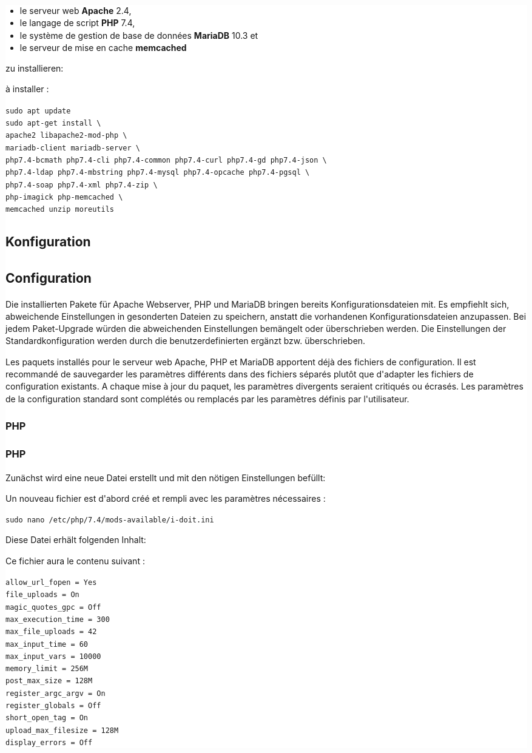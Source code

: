 * le serveur web **Apache** 2.4,
* le langage de script **PHP** 7.4,
* le système de gestion de base de données **MariaDB** 10.3 et
* le serveur de mise en cache **memcached**

zu installieren:

à installer :

```
sudo apt update
sudo apt-get install \
apache2 libapache2-mod-php \
mariadb-client mariadb-server \
php7.4-bcmath php7.4-cli php7.4-common php7.4-curl php7.4-gd php7.4-json \
php7.4-ldap php7.4-mbstring php7.4-mysql php7.4-opcache php7.4-pgsql \
php7.4-soap php7.4-xml php7.4-zip \
php-imagick php-memcached \
memcached unzip moreutils
```

## Konfiguration

## Configuration

Die installierten Pakete für Apache Webserver, PHP und MariaDB bringen bereits Konfigurationsdateien mit. Es empfiehlt sich, abweichende Einstellungen in gesonderten Dateien zu speichern, anstatt die vorhandenen Konfigurationsdateien anzupassen. Bei jedem Paket-Upgrade würden die abweichenden Einstellungen bemängelt oder überschrieben werden. Die Einstellungen der Standardkonfiguration werden durch die benutzerdefinierten ergänzt bzw. überschrieben.

Les paquets installés pour le serveur web Apache, PHP et MariaDB apportent déjà des fichiers de configuration. Il est recommandé de sauvegarder les paramètres différents dans des fichiers séparés plutôt que d'adapter les fichiers de configuration existants. A chaque mise à jour du paquet, les paramètres divergents seraient critiqués ou écrasés. Les paramètres de la configuration standard sont complétés ou remplacés par les paramètres définis par l'utilisateur.

### PHP

### PHP

Zunächst wird eine neue Datei erstellt und mit den nötigen Einstellungen befüllt:

Un nouveau fichier est d'abord créé et rempli avec les paramètres nécessaires :

```
sudo nano /etc/php/7.4/mods-available/i-doit.ini
```

Diese Datei erhält folgenden Inhalt:

Ce fichier aura le contenu suivant :

```
allow_url_fopen = Yes
file_uploads = On
magic_quotes_gpc = Off
max_execution_time = 300
max_file_uploads = 42
max_input_time = 60
max_input_vars = 10000
memory_limit = 256M
post_max_size = 128M
register_argc_argv = On
register_globals = Off
short_open_tag = On
upload_max_filesize = 128M
display_errors = Off
```